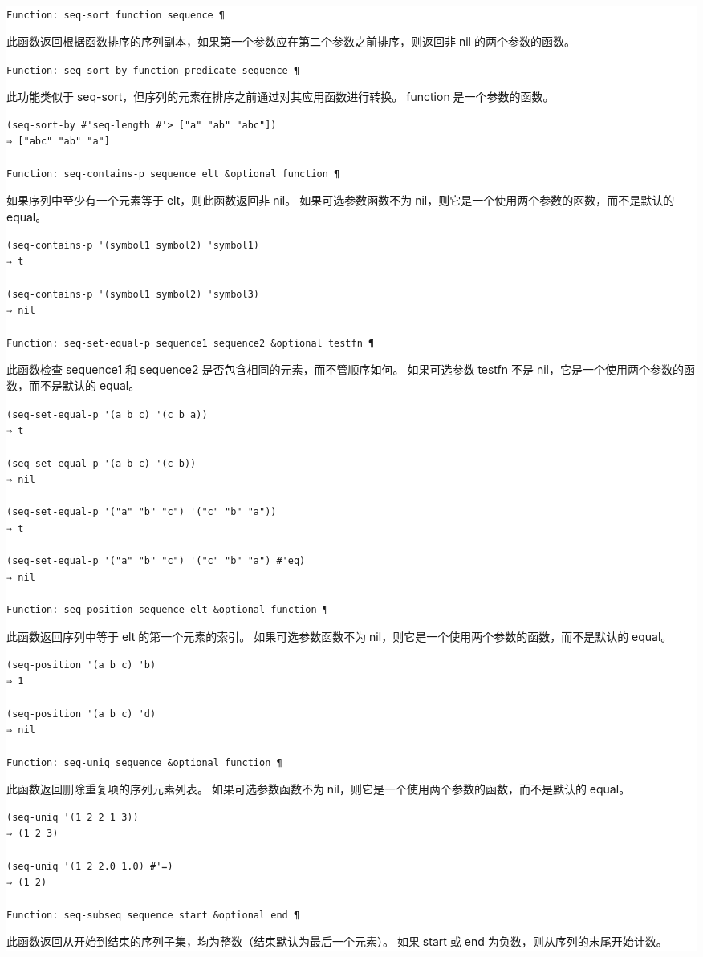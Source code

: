     Function: seq-sort function sequence ¶

此函数返回根据函数排序的序列副本，如果第一个参数应在第二个参数之前排序，则返回非 nil 的两个参数的函数。

    Function: seq-sort-by function predicate sequence ¶

此功能类似于 seq-sort，但序列的元素在排序之前通过对其应用函数进行转换。  function 是一个参数的函数。

    (seq-sort-by #'seq-length #'> ["a" "ab" "abc"])
    ⇒ ["abc" "ab" "a"]

    Function: seq-contains-p sequence elt &optional function ¶

如果序列中至少有一个元素等于 elt，则此函数返回非 nil。  如果可选参数函数不为 nil，则它是一个使用两个参数的函数，而不是默认的 equal。

    (seq-contains-p '(symbol1 symbol2) 'symbol1)
    ⇒ t
    
    (seq-contains-p '(symbol1 symbol2) 'symbol3)
    ⇒ nil

    Function: seq-set-equal-p sequence1 sequence2 &optional testfn ¶

此函数检查 sequence1 和 sequence2 是否包含相同的元素，而不管顺序如何。  如果可选参数 testfn 不是 nil，它是一个使用两个参数的函数，而不是默认的 equal。

    
    
    (seq-set-equal-p '(a b c) '(c b a))
    ⇒ t
    
    (seq-set-equal-p '(a b c) '(c b))
    ⇒ nil
    
    (seq-set-equal-p '("a" "b" "c") '("c" "b" "a"))
    ⇒ t
    
    (seq-set-equal-p '("a" "b" "c") '("c" "b" "a") #'eq)
    ⇒ nil

    Function: seq-position sequence elt &optional function ¶

此函数返回序列中等于 elt 的第一个元素的索引。  如果可选参数函数不为 nil，则它是一个使用两个参数的函数，而不是默认的 equal。

    (seq-position '(a b c) 'b)
    ⇒ 1
    
    (seq-position '(a b c) 'd)
    ⇒ nil

    Function: seq-uniq sequence &optional function ¶

此函数返回删除重复项的序列元素列表。  如果可选参数函数不为 nil，则它是一个使用两个参数的函数，而不是默认的 equal。

    (seq-uniq '(1 2 2 1 3))
    ⇒ (1 2 3)
    
    (seq-uniq '(1 2 2.0 1.0) #'=)
    ⇒ (1 2)

    Function: seq-subseq sequence start &optional end ¶

此函数返回从开始到结束的序列子集，均为整数（结束默认为最后一个元素）。  如果 start 或 end 为负数，则从序列的末尾开始计数。
